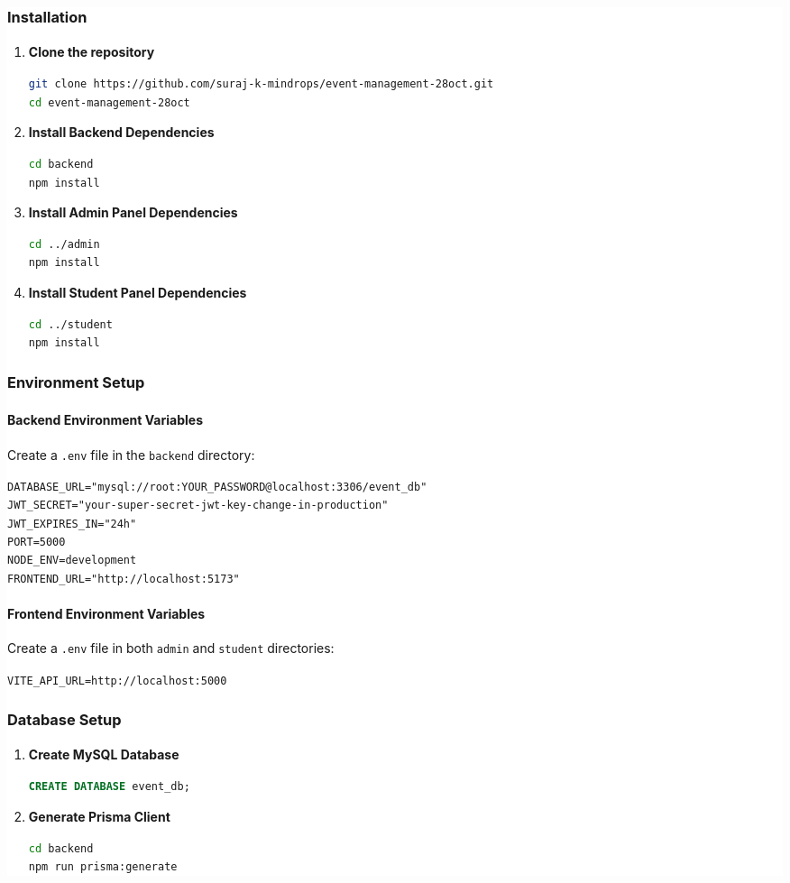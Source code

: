 ### Installation

1. **Clone the repository**
   ```bash
   git clone https://github.com/suraj-k-mindrops/event-management-28oct.git
   cd event-management-28oct
   ```

2. **Install Backend Dependencies**
   ```bash
   cd backend
   npm install
   ```

3. **Install Admin Panel Dependencies**
   ```bash
   cd ../admin
   npm install
   ```

4. **Install Student Panel Dependencies**
   ```bash
   cd ../student
   npm install
   ```

### Environment Setup

#### Backend Environment Variables
Create a `.env` file in the `backend` directory:

```env
DATABASE_URL="mysql://root:YOUR_PASSWORD@localhost:3306/event_db"
JWT_SECRET="your-super-secret-jwt-key-change-in-production"
JWT_EXPIRES_IN="24h"
PORT=5000
NODE_ENV=development
FRONTEND_URL="http://localhost:5173"
```

#### Frontend Environment Variables
Create a `.env` file in both `admin` and `student` directories:

```env
VITE_API_URL=http://localhost:5000
```

### Database Setup

1. **Create MySQL Database**
   ```sql
   CREATE DATABASE event_db;
   ```

2. **Generate Prisma Client**
   ```bash
   cd backend
   npm run prisma:generate
   ```

